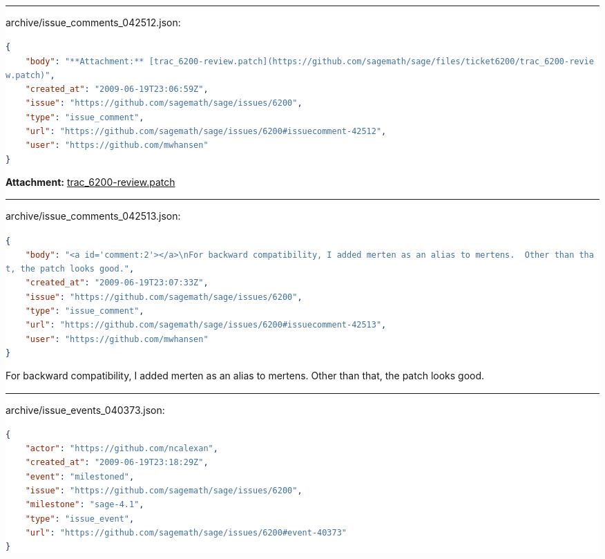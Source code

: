 
---

archive/issue_comments_042512.json:
```json
{
    "body": "**Attachment:** [trac_6200-review.patch](https://github.com/sagemath/sage/files/ticket6200/trac_6200-review.patch)",
    "created_at": "2009-06-19T23:06:59Z",
    "issue": "https://github.com/sagemath/sage/issues/6200",
    "type": "issue_comment",
    "url": "https://github.com/sagemath/sage/issues/6200#issuecomment-42512",
    "user": "https://github.com/mwhansen"
}
```

**Attachment:** [trac_6200-review.patch](https://github.com/sagemath/sage/files/ticket6200/trac_6200-review.patch)



---

archive/issue_comments_042513.json:
```json
{
    "body": "<a id='comment:2'></a>\nFor backward compatibility, I added merten as an alias to mertens.  Other than that, the patch looks good.",
    "created_at": "2009-06-19T23:07:33Z",
    "issue": "https://github.com/sagemath/sage/issues/6200",
    "type": "issue_comment",
    "url": "https://github.com/sagemath/sage/issues/6200#issuecomment-42513",
    "user": "https://github.com/mwhansen"
}
```

<a id='comment:2'></a>
For backward compatibility, I added merten as an alias to mertens.  Other than that, the patch looks good.



---

archive/issue_events_040373.json:
```json
{
    "actor": "https://github.com/ncalexan",
    "created_at": "2009-06-19T23:18:29Z",
    "event": "milestoned",
    "issue": "https://github.com/sagemath/sage/issues/6200",
    "milestone": "sage-4.1",
    "type": "issue_event",
    "url": "https://github.com/sagemath/sage/issues/6200#event-40373"
}
```

